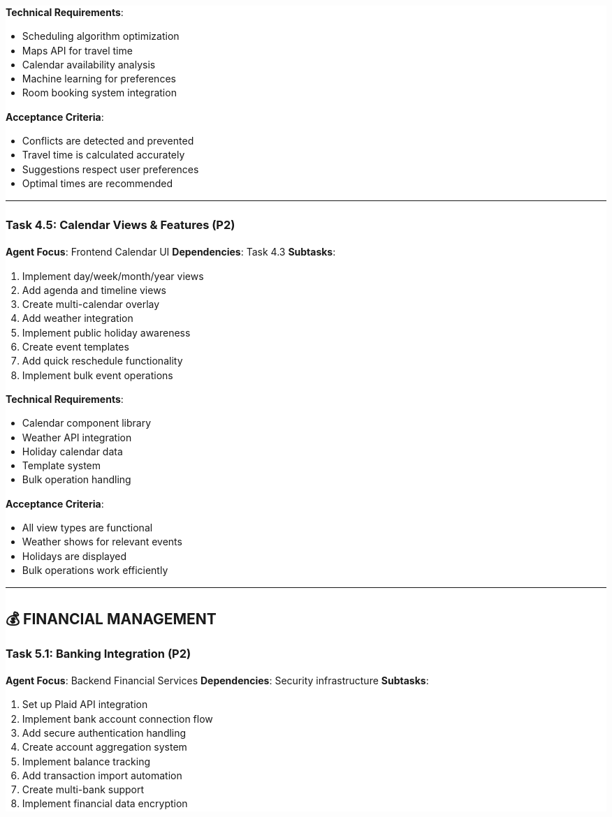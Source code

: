 **Technical Requirements**:
- Scheduling algorithm optimization
- Maps API for travel time
- Calendar availability analysis
- Machine learning for preferences
- Room booking system integration

**Acceptance Criteria**:
- Conflicts are detected and prevented
- Travel time is calculated accurately
- Suggestions respect user preferences
- Optimal times are recommended

---

### Task 4.5: Calendar Views & Features (P2)
**Agent Focus**: Frontend Calendar UI
**Dependencies**: Task 4.3
**Subtasks**:
1. Implement day/week/month/year views
2. Add agenda and timeline views
3. Create multi-calendar overlay
4. Add weather integration
5. Implement public holiday awareness
6. Create event templates
7. Add quick reschedule functionality
8. Implement bulk event operations

**Technical Requirements**:
- Calendar component library
- Weather API integration
- Holiday calendar data
- Template system
- Bulk operation handling

**Acceptance Criteria**:
- All view types are functional
- Weather shows for relevant events
- Holidays are displayed
- Bulk operations work efficiently

---

## 💰 FINANCIAL MANAGEMENT

### Task 5.1: Banking Integration (P2)
**Agent Focus**: Backend Financial Services
**Dependencies**: Security infrastructure
**Subtasks**:
1. Set up Plaid API integration
2. Implement bank account connection flow
3. Add secure authentication handling
4. Create account aggregation system
5. Implement balance tracking
6. Add transaction import automation
7. Create multi-bank support
8. Implement financial data encryption
